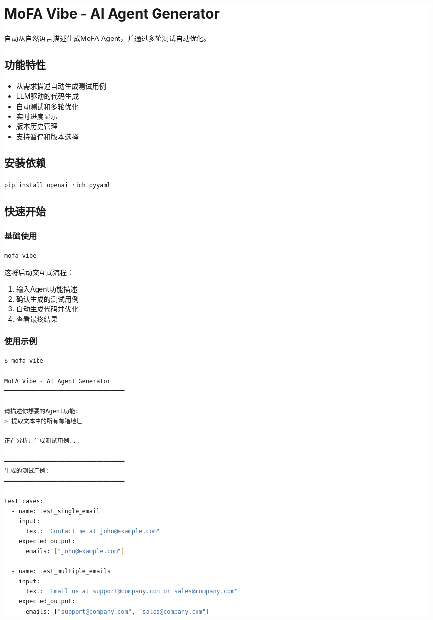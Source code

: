 # MoFA Vibe - AI Agent Generator

自动从自然语言描述生成MoFA Agent，并通过多轮测试自动优化。

## 功能特性

- 从需求描述自动生成测试用例
- LLM驱动的代码生成
- 自动测试和多轮优化
- 实时进度显示
- 版本历史管理
- 支持暂停和版本选择

## 安装依赖

```bash
pip install openai rich pyyaml
```

## 快速开始

### 基础使用

```bash
mofa vibe
```

这将启动交互式流程：
1. 输入Agent功能描述
2. 确认生成的测试用例
3. 自动生成代码并优化
4. 查看最终结果

### 使用示例

```bash
$ mofa vibe

MoFA Vibe - AI Agent Generator
━━━━━━━━━━━━━━━━━━━━━━━━━━━━━━━━━━

请描述你想要的Agent功能:
> 提取文本中的所有邮箱地址

正在分析并生成测试用例...

━━━━━━━━━━━━━━━━━━━━━━━━━━━━━━━━━━
生成的测试用例:
━━━━━━━━━━━━━━━━━━━━━━━━━━━━━━━━━━

test_cases:
  - name: test_single_email
    input:
      text: "Contact me at john@example.com"
    expected_output:
      emails: ["john@example.com"]

  - name: test_multiple_emails
    input:
      text: "Email us at support@company.com or sales@company.com"
    expected_output:
      emails: ["support@company.com", "sales@company.com"]

```